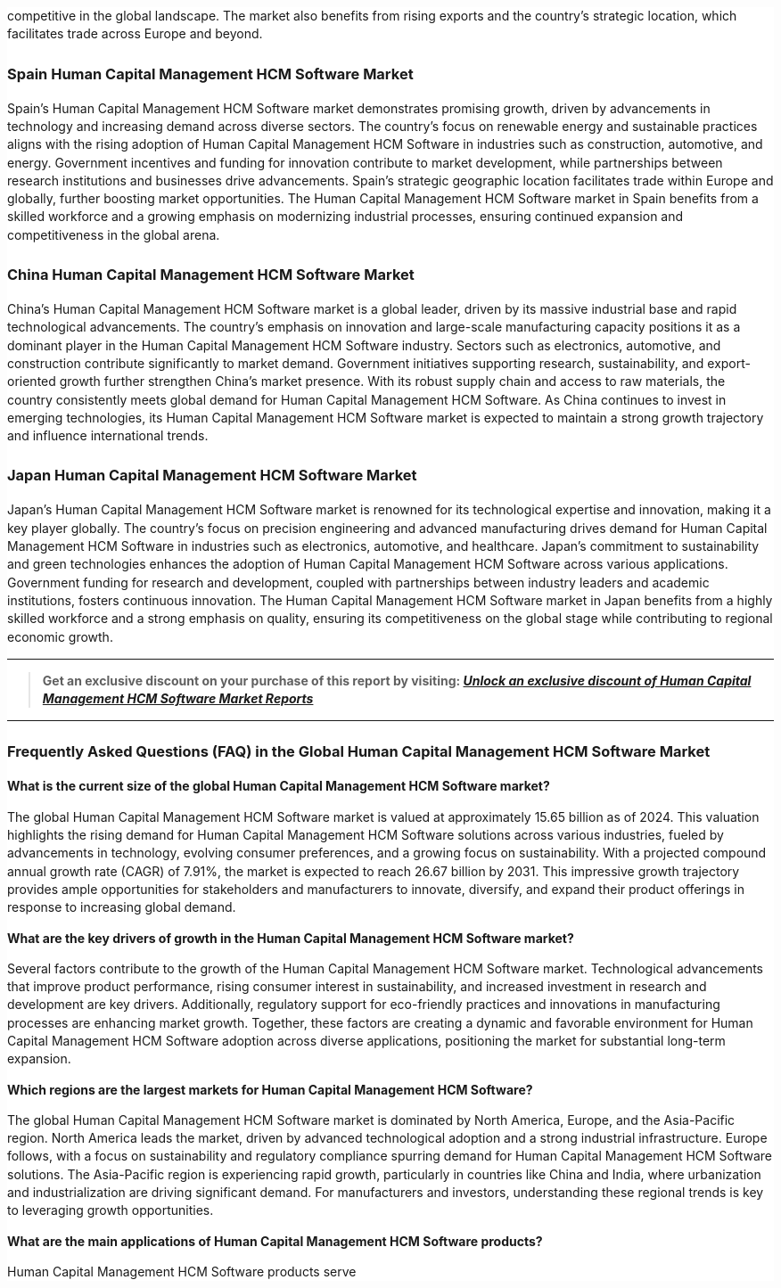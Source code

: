 competitive in the global landscape. The market also benefits from rising exports and the country&rsquo;s strategic location, which facilitates trade across Europe and beyond.</p><h3>Spain Human Capital Management HCM Software Market</h3><p>Spain&rsquo;s Human Capital Management HCM Software market demonstrates promising growth, driven by advancements in technology and increasing demand across diverse sectors. The country&rsquo;s focus on renewable energy and sustainable practices aligns with the rising adoption of Human Capital Management HCM Software in industries such as construction, automotive, and energy. Government incentives and funding for innovation contribute to market development, while partnerships between research institutions and businesses drive advancements. Spain&rsquo;s strategic geographic location facilitates trade within Europe and globally, further boosting market opportunities. The Human Capital Management HCM Software market in Spain benefits from a skilled workforce and a growing emphasis on modernizing industrial processes, ensuring continued expansion and competitiveness in the global arena.</p><h3>China Human Capital Management HCM Software Market</h3><p>China&rsquo;s Human Capital Management HCM Software market is a global leader, driven by its massive industrial base and rapid technological advancements. The country&rsquo;s emphasis on innovation and large-scale manufacturing capacity positions it as a dominant player in the Human Capital Management HCM Software industry. Sectors such as electronics, automotive, and construction contribute significantly to market demand. Government initiatives supporting research, sustainability, and export-oriented growth further strengthen China&rsquo;s market presence. With its robust supply chain and access to raw materials, the country consistently meets global demand for Human Capital Management HCM Software. As China continues to invest in emerging technologies, its Human Capital Management HCM Software market is expected to maintain a strong growth trajectory and influence international trends.</p><h3>Japan Human Capital Management HCM Software Market</h3><p>Japan&rsquo;s Human Capital Management HCM Software market is renowned for its technological expertise and innovation, making it a key player globally. The country&rsquo;s focus on precision engineering and advanced manufacturing drives demand for Human Capital Management HCM Software in industries such as electronics, automotive, and healthcare. Japan&rsquo;s commitment to sustainability and green technologies enhances the adoption of Human Capital Management HCM Software across various applications. Government funding for research and development, coupled with partnerships between industry leaders and academic institutions, fosters continuous innovation. The Human Capital Management HCM Software market in Japan benefits from a highly skilled workforce and a strong emphasis on quality, ensuring its competitiveness on the global stage while contributing to regional economic growth.</p><hr /><blockquote><p><strong>Get an exclusive discount on your purchase of this report by visiting: <em><a href="://marketresearchpulse.com/ask-for-discount/89137?utm_source=Github&amp;utm_medium=027">Unlock an exclusive discount of Human Capital Management HCM Software Market Reports</a></em>&nbsp;</strong></p></blockquote><hr /><h3>Frequently Asked Questions (FAQ) in the Global Human Capital Management HCM Software Market</h3><p><strong>What is the current size of the global Human Capital Management HCM Software market?</strong></p><p>The global Human Capital Management HCM Software market is valued at approximately 15.65 billion as of 2024. This valuation highlights the rising demand for Human Capital Management HCM Software solutions across various industries, fueled by advancements in technology, evolving consumer preferences, and a growing focus on sustainability. With a projected compound annual growth rate (CAGR) of 7.91%, the market is expected to reach 26.67 billion by 2031. This impressive growth trajectory provides ample opportunities for stakeholders and manufacturers to innovate, diversify, and expand their product offerings in response to increasing global demand.</p><p><strong>What are the key drivers of growth in the Human Capital Management HCM Software market?</strong></p><p>Several factors contribute to the growth of the Human Capital Management HCM Software market. Technological advancements that improve product performance, rising consumer interest in sustainability, and increased investment in research and development are key drivers. Additionally, regulatory support for eco-friendly practices and innovations in manufacturing processes are enhancing market growth. Together, these factors are creating a dynamic and favorable environment for Human Capital Management HCM Software adoption across diverse applications, positioning the market for substantial long-term expansion.</p><p><strong>Which regions are the largest markets for Human Capital Management HCM Software?</strong></p><p>The global Human Capital Management HCM Software market is dominated by North America, Europe, and the Asia-Pacific region. North America leads the market, driven by advanced technological adoption and a strong industrial infrastructure. Europe follows, with a focus on sustainability and regulatory compliance spurring demand for Human Capital Management HCM Software solutions. The Asia-Pacific region is experiencing rapid growth, particularly in countries like China and India, where urbanization and industrialization are driving significant demand. For manufacturers and investors, understanding these regional trends is key to leveraging growth opportunities.</p><p><strong>What are the main applications of Human Capital Management HCM Software products?</strong></p><p>Human Capital Management HCM Software products serve